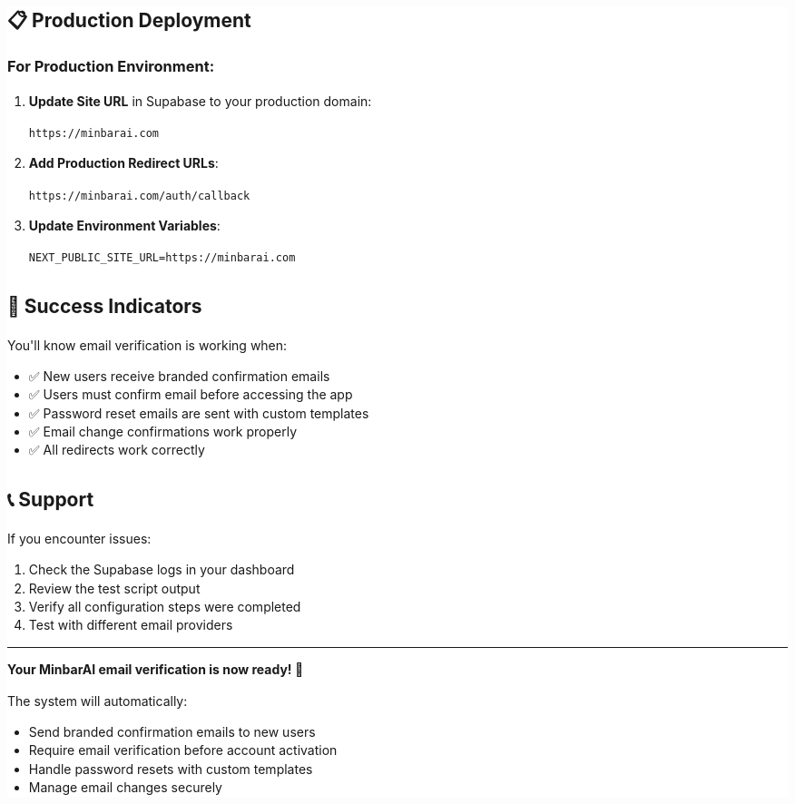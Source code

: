 ## 📋 Production Deployment

### For Production Environment:
1. **Update Site URL** in Supabase to your production domain:
   ```
   https://minbarai.com
   ```

2. **Add Production Redirect URLs**:
   ```
   https://minbarai.com/auth/callback
   ```

3. **Update Environment Variables**:
   ```env
   NEXT_PUBLIC_SITE_URL=https://minbarai.com
   ```

## 🎉 Success Indicators

You'll know email verification is working when:
- ✅ New users receive branded confirmation emails
- ✅ Users must confirm email before accessing the app
- ✅ Password reset emails are sent with custom templates
- ✅ Email change confirmations work properly
- ✅ All redirects work correctly

## 📞 Support

If you encounter issues:
1. Check the Supabase logs in your dashboard
2. Review the test script output
3. Verify all configuration steps were completed
4. Test with different email providers

---

**Your MinbarAI email verification is now ready! 🚀**

The system will automatically:
- Send branded confirmation emails to new users
- Require email verification before account activation
- Handle password resets with custom templates
- Manage email changes securely

